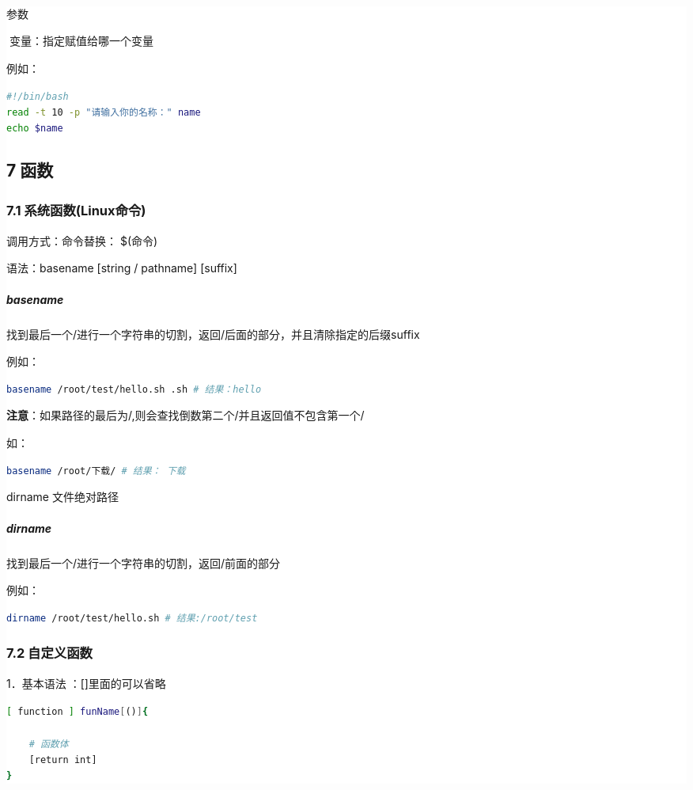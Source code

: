 参数

​    变量：指定赋值给哪一个变量

例如：

~~~sh
#!/bin/bash
read -t 10 -p "请输入你的名称：" name
echo $name
~~~

## 7 函数

### 7.1 系统函数(Linux命令)

调用方式：命令替换： $(命令)

语法：basename [string / pathname] [suffix]

##### basename 

找到最后一个/进行一个字符串的切割，返回/后面的部分，并且清除指定的后缀suffix

例如：

~~~sh
basename /root/test/hello.sh .sh # 结果：hello
~~~

**注意**：如果路径的最后为/,则会查找倒数第二个/并且返回值不包含第一个/

如：

~~~sh
basename /root/下载/ # 结果： 下载
~~~



dirname 文件绝对路径 

##### dirname 

找到最后一个/进行一个字符串的切割，返回/前面的部分

例如：

~~~sh
dirname /root/test/hello.sh # 结果:/root/test
~~~

### 7.2 自定义函数

1．基本语法 ：[]里面的可以省略

```sh
[ function ] funName[()]{

    # 函数体
    [return int]
}
```
